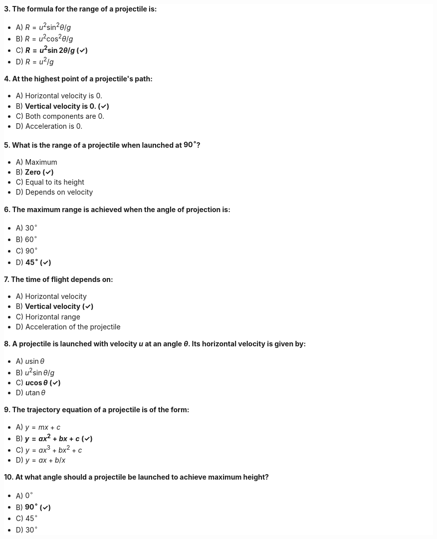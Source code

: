 **3. The formula for the range of a projectile is:**  
- A) $R = u^2 \sin^2 \theta / g$  
- B) $R = u^2 \cos^2 \theta / g$  
- C) **$R = u^2 \sin 2\theta / g$ (✓)**  
- D) $R = u^2 / g$  

**4. At the highest point of a projectile's path:**  
- A) Horizontal velocity is $0$.  
- B) **Vertical velocity is $0$. (✓)**  
- C) Both components are $0$.  
- D) Acceleration is $0$.  

**5. What is the range of a projectile when launched at $90^\circ$?**  
- A) Maximum  
- B) **Zero (✓)**  
- C) Equal to its height  
- D) Depends on velocity  

**6. The maximum range is achieved when the angle of projection is:**  
- A) $30^\circ$  
- B) $60^\circ$  
- C) $90^\circ$  
- D) **$45^\circ$ (✓)**  

**7. The time of flight depends on:**  
- A) Horizontal velocity  
- B) **Vertical velocity (✓)**  
- C) Horizontal range  
- D) Acceleration of the projectile  

**8. A projectile is launched with velocity $u$ at an angle $\theta$. Its horizontal velocity is given by:**  
- A) $u \sin \theta$  
- B) $u^2 \sin \theta / g$  
- C) **$u \cos \theta$ (✓)**  
- D) $u \tan \theta$  

**9. The trajectory equation of a projectile is of the form:**  
- A) $y = mx + c$  
- B) **$y = ax^2 + bx + c$ (✓)**  
- C) $y = ax^3 + bx^2 + c$  
- D) $y = ax + b/x$  

**10. At what angle should a projectile be launched to achieve maximum height?**  
- A) $0^\circ$  
- B) **$90^\circ$ (✓)**  
- C) $45^\circ$  
- D) $30^\circ$  
